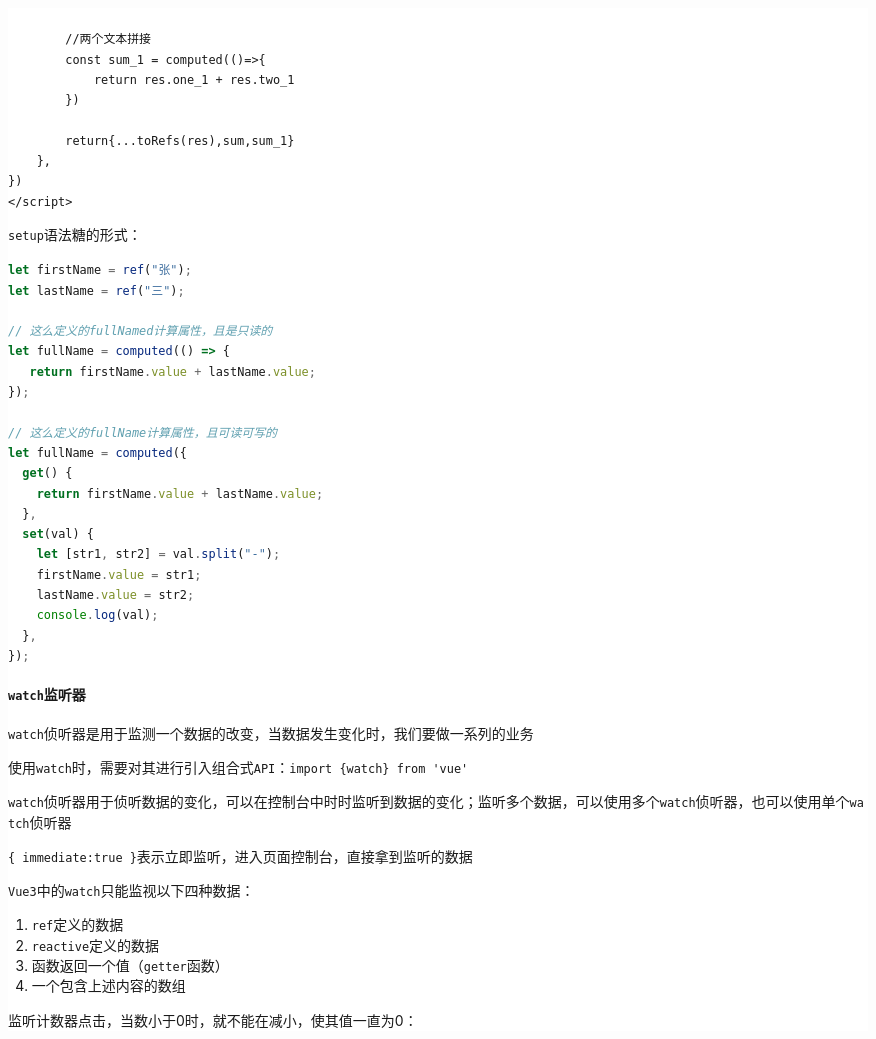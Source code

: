 ```vue

        //两个文本拼接
        const sum_1 = computed(()=>{
            return res.one_1 + res.two_1
        })

        return{...toRefs(res),sum,sum_1}
    },
})
</script>
```

`setup`语法糖的形式：

```js
let firstName = ref("张");
let lastName = ref("三");
 
// 这么定义的fullNamed计算属性，且是只读的
let fullName = computed(() => {
   return firstName.value + lastName.value;
});
 
// 这么定义的fullName计算属性，且可读可写的
let fullName = computed({
  get() {
    return firstName.value + lastName.value;
  },
  set(val) {
    let [str1, str2] = val.split("-");
    firstName.value = str1;
    lastName.value = str2;
    console.log(val);
  },
});
```

#### `watch`监听器

`watch`侦听器是用于监测一个数据的改变，当数据发生变化时，我们要做一系列的业务

使用`watch`时，需要对其进行引入组合式`API`：`import {watch} from 'vue'`

`watch`侦听器用于侦听数据的变化，可以在控制台中时时监听到数据的变化；监听多个数据，可以使用多个`watch`侦听器，也可以使用单个`watch`侦听器

`{ immediate:true }`表示立即监听，进入页面控制台，直接拿到监听的数据

`Vue3`中的`watch`只能监视以下四种数据：

1. `ref`定义的数据
2. `reactive`定义的数据
3. 函数返回一个值（`getter`函数）
4. 一个包含上述内容的数组

监听计数器点击，当数小于0时，就不能在减小，使其值一直为0：

